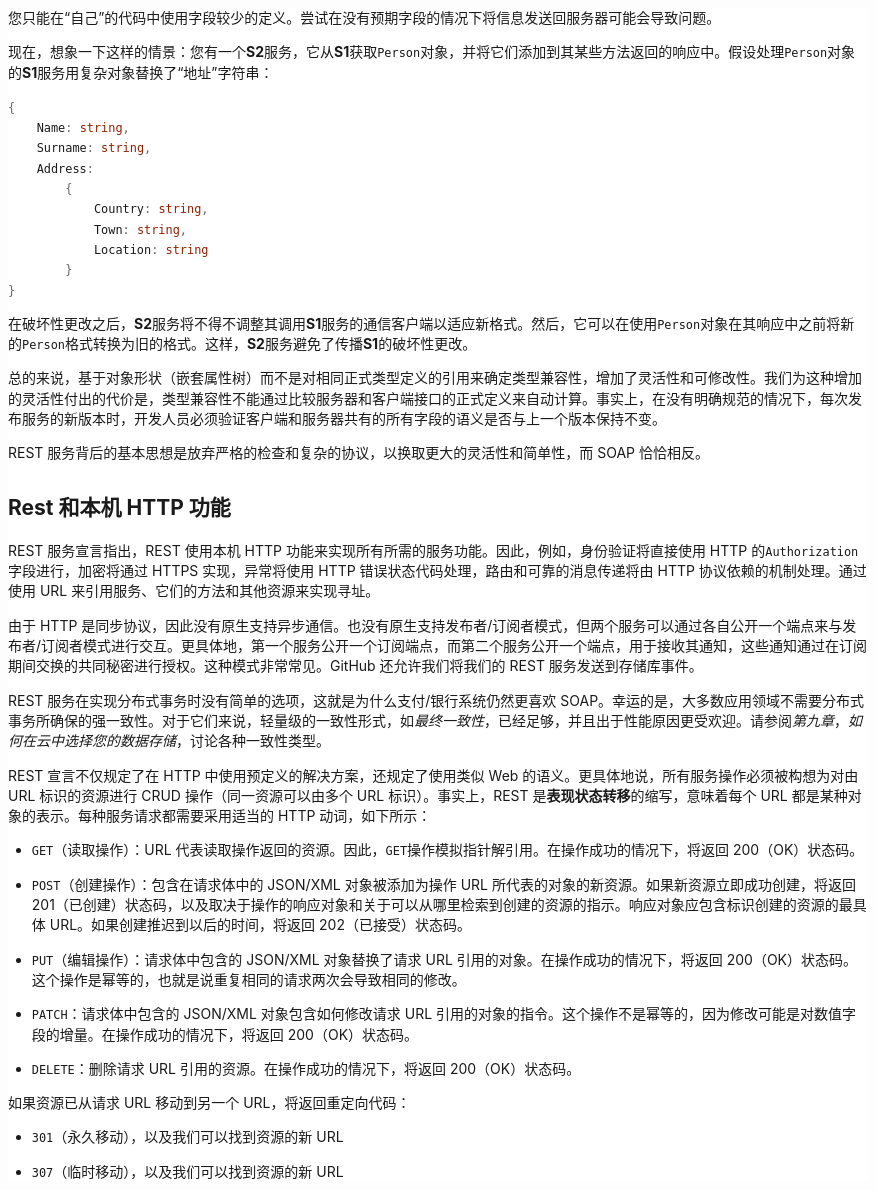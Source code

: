 您只能在“自己”的代码中使用字段较少的定义。尝试在没有预期字段的情况下将信息发送回服务器可能会导致问题。

现在，想象一下这样的情景：您有一个**S2**服务，它从**S1**获取`Person`对象，并将它们添加到其某些方法返回的响应中。假设处理`Person`对象的**S1**服务用复杂对象替换了“地址”字符串：

```cs
{
    Name: string,
    Surname: string,
    Address:
        {
            Country: string,
            Town: string,
            Location: string
        }
} 
```

在破坏性更改之后，**S2**服务将不得不调整其调用**S1**服务的通信客户端以适应新格式。然后，它可以在使用`Person`对象在其响应中之前将新的`Person`格式转换为旧的格式。这样，**S2**服务避免了传播**S1**的破坏性更改。

总的来说，基于对象形状（嵌套属性树）而不是对相同正式类型定义的引用来确定类型兼容性，增加了灵活性和可修改性。我们为这种增加的灵活性付出的代价是，类型兼容性不能通过比较服务器和客户端接口的正式定义来自动计算。事实上，在没有明确规范的情况下，每次发布服务的新版本时，开发人员必须验证客户端和服务器共有的所有字段的语义是否与上一个版本保持不变。

REST 服务背后的基本思想是放弃严格的检查和复杂的协议，以换取更大的灵活性和简单性，而 SOAP 恰恰相反。

## Rest 和本机 HTTP 功能

REST 服务宣言指出，REST 使用本机 HTTP 功能来实现所有所需的服务功能。因此，例如，身份验证将直接使用 HTTP 的`Authorization`字段进行，加密将通过 HTTPS 实现，异常将使用 HTTP 错误状态代码处理，路由和可靠的消息传递将由 HTTP 协议依赖的机制处理。通过使用 URL 来引用服务、它们的方法和其他资源来实现寻址。

由于 HTTP 是同步协议，因此没有原生支持异步通信。也没有原生支持发布者/订阅者模式，但两个服务可以通过各自公开一个端点来与发布者/订阅者模式进行交互。更具体地，第一个服务公开一个订阅端点，而第二个服务公开一个端点，用于接收其通知，这些通知通过在订阅期间交换的共同秘密进行授权。这种模式非常常见。GitHub 还允许我们将我们的 REST 服务发送到存储库事件。

REST 服务在实现分布式事务时没有简单的选项，这就是为什么支付/银行系统仍然更喜欢 SOAP。幸运的是，大多数应用领域不需要分布式事务所确保的强一致性。对于它们来说，轻量级的一致性形式，如*最终一致性*，已经足够，并且出于性能原因更受欢迎。请参阅*第九章*，*如何在云中选择您的数据存储*，讨论各种一致性类型。

REST 宣言不仅规定了在 HTTP 中使用预定义的解决方案，还规定了使用类似 Web 的语义。更具体地说，所有服务操作必须被构想为对由 URL 标识的资源进行 CRUD 操作（同一资源可以由多个 URL 标识）。事实上，REST 是**表现状态转移**的缩写，意味着每个 URL 都是某种对象的表示。每种服务请求都需要采用适当的 HTTP 动词，如下所示：

+   `GET`（读取操作）：URL 代表读取操作返回的资源。因此，`GET`操作模拟指针解引用。在操作成功的情况下，将返回 200（OK）状态码。

+   `POST`（创建操作）：包含在请求体中的 JSON/XML 对象被添加为操作 URL 所代表的对象的新资源。如果新资源立即成功创建，将返回 201（已创建）状态码，以及取决于操作的响应对象和关于可以从哪里检索到创建的资源的指示。响应对象应包含标识创建的资源的最具体 URL。如果创建推迟到以后的时间，将返回 202（已接受）状态码。

+   `PUT`（编辑操作）：请求体中包含的 JSON/XML 对象替换了请求 URL 引用的对象。在操作成功的情况下，将返回 200（OK）状态码。这个操作是幂等的，也就是说重复相同的请求两次会导致相同的修改。

+   `PATCH`：请求体中包含的 JSON/XML 对象包含如何修改请求 URL 引用的对象的指令。这个操作不是幂等的，因为修改可能是对数值字段的增量。在操作成功的情况下，将返回 200（OK）状态码。

+   `DELETE`：删除请求 URL 引用的资源。在操作成功的情况下，将返回 200（OK）状态码。

如果资源已从请求 URL 移动到另一个 URL，将返回重定向代码：

+   `301`（永久移动），以及我们可以找到资源的新 URL

+   `307`（临时移动），以及我们可以找到资源的新 URL
